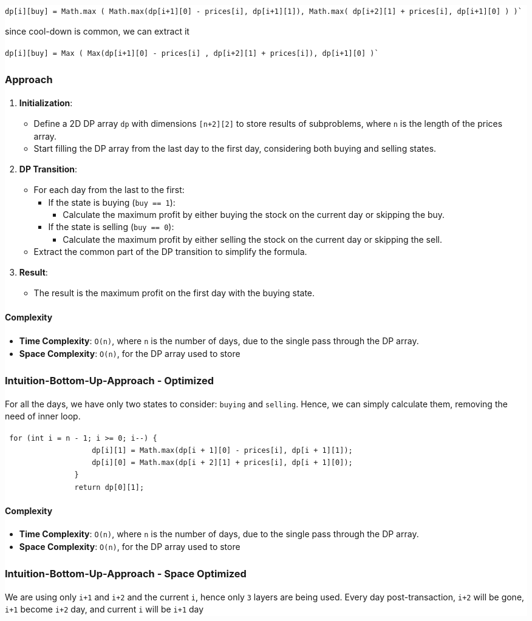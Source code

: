 ```
dp[i][buy] = Math.max ( Math.max(dp[i+1][0] - prices[i], dp[i+1][1]), Math.max( dp[i+2][1] + prices[i], dp[i+1][0] ) )`

```

since cool-down is common, we can extract it

```
dp[i][buy] = Max ( Max(dp[i+1][0] - prices[i] , dp[i+2][1] + prices[i]), dp[i+1][0] )`
```

### Approach

1. **Initialization**:
    - Define a 2D DP array `dp` with dimensions `[n+2][2]` to store results of subproblems, where `n` is the length of the prices array.
    - Start filling the DP array from the last day to the first day, considering both buying and selling states.

2. **DP Transition**:
    - For each day from the last to the first:
        - If the state is buying (`buy == 1`):
            - Calculate the maximum profit by either buying the stock on the current day or skipping the buy.
        - If the state is selling (`buy == 0`):
            - Calculate the maximum profit by either selling the stock on the current day or skipping the sell.
    - Extract the common part of the DP transition to simplify the formula.

3. **Result**:
    - The result is the maximum profit on the first day with the buying state.

#### Complexity

- **Time Complexity**: `O(n)`, where `n` is the number of days, due to the single pass through the DP array.
- **Space Complexity**: `O(n)`, for the DP array used to store 

### Intuition-Bottom-Up-Approach - Optimized
For all the days, we have only two states to consider: `buying` and `selling`. Hence, we can simply calculate them, removing the need of inner loop. 

```
 for (int i = n - 1; i >= 0; i--) {
                    dp[i][1] = Math.max(dp[i + 1][0] - prices[i], dp[i + 1][1]);
                    dp[i][0] = Math.max(dp[i + 2][1] + prices[i], dp[i + 1][0]);
                }
                return dp[0][1];
```

#### Complexity

- **Time Complexity**: `O(n)`, where `n` is the number of days, due to the single pass through the DP array.
- **Space Complexity**: `O(n)`, for the DP array used to store 

### Intuition-Bottom-Up-Approach - Space Optimized
We are using only `i+1` and `i+2` and the current `i`, hence only `3` layers are being used.
Every day post-transaction, `i+2` will be gone, `i+1` become `i+2` day, and current `i` will be `i+1` day
